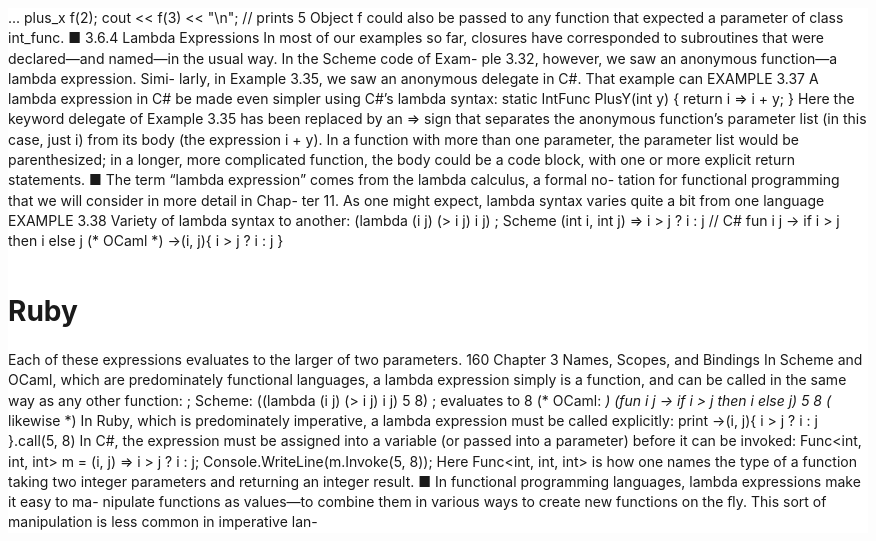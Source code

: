 ...
plus_x f(2);
cout << f(3) << "\n";
// prints 5
Object f could also be passed to any function that expected a parameter of class
int_func.
■
3.6.4 Lambda Expressions
In most of our examples so far, closures have corresponded to subroutines that
were declared—and named—in the usual way. In the Scheme code of Exam-
ple 3.32, however, we saw an anonymous function—a lambda expression. Simi-
larly, in Example 3.35, we saw an anonymous delegate in C#. That example can
EXAMPLE 3.37
A lambda expression in C#
be made even simpler using C#’s lambda syntax:
static IntFunc PlusY(int y) {
return i => i + y;
}
Here the keyword delegate of Example 3.35 has been replaced by an => sign
that separates the anonymous function’s parameter list (in this case, just i) from
its body (the expression i + y). In a function with more than one parameter, the
parameter list would be parenthesized; in a longer, more complicated function,
the body could be a code block, with one or more explicit return statements. ■
The term “lambda expression” comes from the lambda calculus, a formal no-
tation for functional programming that we will consider in more detail in Chap-
ter 11. As one might expect, lambda syntax varies quite a bit from one language
EXAMPLE 3.38
Variety of lambda syntax
to another:
(lambda (i j) (> i j) i j)
; Scheme
(int i, int j) => i > j ? i : j
// C#
fun i j -> if i > j then i else j
(* OCaml *)
->(i, j){ i > j ? i : j }
# Ruby
Each of these expressions evaluates to the larger of two parameters.
160
Chapter 3 Names, Scopes, and Bindings
In Scheme and OCaml, which are predominately functional languages, a
lambda expression simply is a function, and can be called in the same way as
any other function:
; Scheme:
((lambda (i j) (> i j) i j) 5 8)
; evaluates to 8
(* OCaml: *)
(fun i j -> if i > j then i else j) 5 8
(* likewise *)
In Ruby, which is predominately imperative, a lambda expression must be called
explicitly:
print ->(i, j){ i > j ? i : j }.call(5, 8)
In C#, the expression must be assigned into a variable (or passed into a parameter)
before it can be invoked:
Func<int, int, int> m = (i, j) => i > j ? i : j;
Console.WriteLine(m.Invoke(5, 8));
Here Func<int, int, int> is how one names the type of a function taking two
integer parameters and returning an integer result.
■
In functional programming languages, lambda expressions make it easy to ma-
nipulate functions as values—to combine them in various ways to create new
functions on the ﬂy. This sort of manipulation is less common in imperative lan-